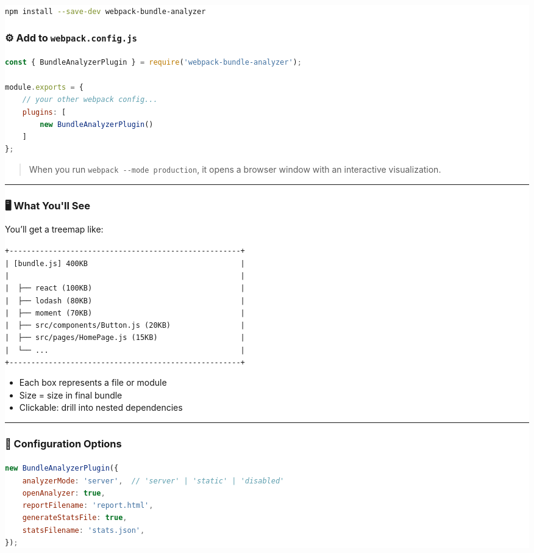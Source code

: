 ```bash
npm install --save-dev webpack-bundle-analyzer
```

### ⚙️ Add to `webpack.config.js`

```js
const { BundleAnalyzerPlugin } = require('webpack-bundle-analyzer');

module.exports = {
    // your other webpack config...
    plugins: [
        new BundleAnalyzerPlugin()
    ]
};
```

> When you run `webpack --mode production`, it opens a browser window with an interactive visualization.

---

### 🖥️ What You'll See

You’ll get a treemap like:

```
+-----------------------------------------------------+
| [bundle.js] 400KB                                   |
|                                                     |
|  ├── react (100KB)                                  |
|  ├── lodash (80KB)                                  |
|  ├── moment (70KB)                                  |
|  ├── src/components/Button.js (20KB)                |
|  ├── src/pages/HomePage.js (15KB)                   |
|  └── ...                                            |
+-----------------------------------------------------+
```

- Each box represents a file or module
- Size = size in final bundle
- Clickable: drill into nested dependencies

---

### 🔧 Configuration Options

```js
new BundleAnalyzerPlugin({
    analyzerMode: 'server',  // 'server' | 'static' | 'disabled'
    openAnalyzer: true,
    reportFilename: 'report.html',
    generateStatsFile: true,
    statsFilename: 'stats.json',
});
```
